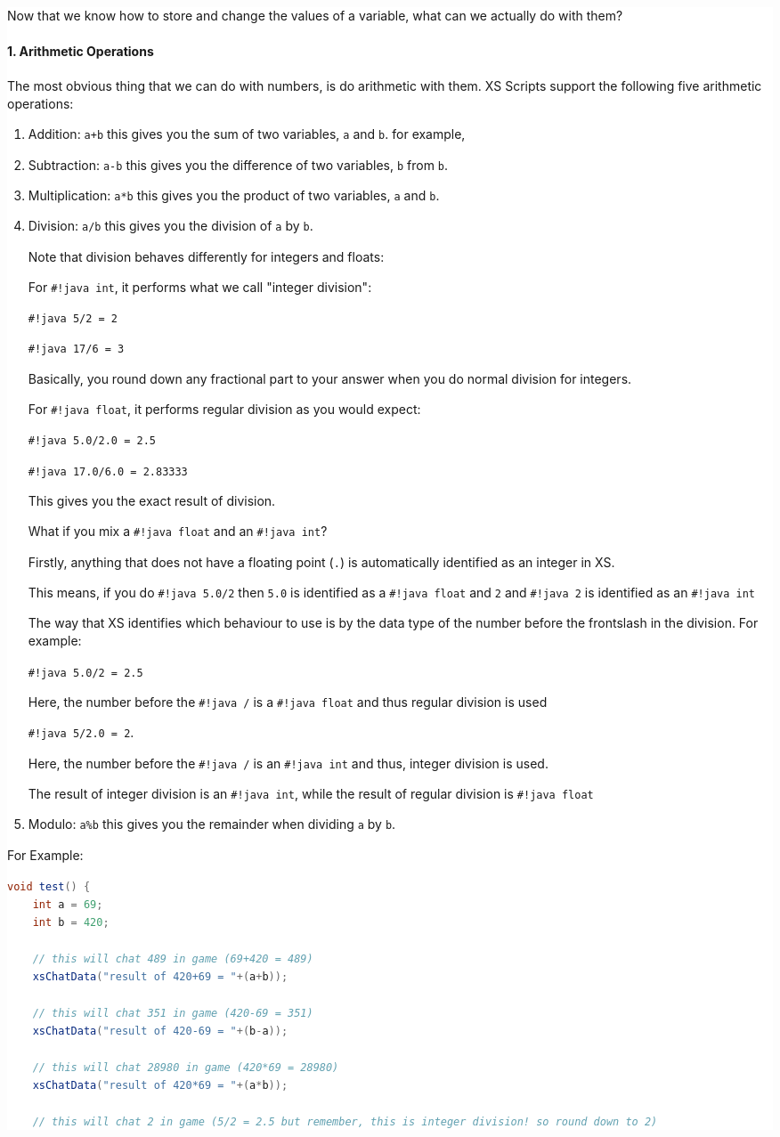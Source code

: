 Now that we know how to store and change the values of a variable, what can we actually do with them?

#### 1. Arithmetic Operations

The most obvious thing that we can do with numbers, is do arithmetic with them. XS Scripts support the following five arithmetic operations:

1. Addition: `a+b` this gives you the sum of two variables, `a` and `b`. for example,
2. Subtraction: `a-b` this gives you the difference of two variables, `b` from `b`.
3. Multiplication: `a*b` this gives you the product of two variables, `a` and `b`.
4. Division: `a/b` this gives you the division of `a` by `b`.

    Note that division behaves differently for integers and floats:
    
    For `#!java int`, it performs what we call "integer division":

    `#!java 5/2 = 2`
    
    `#!java 17/6 = 3`
    
    Basically, you round down any fractional part to your answer when you do normal division for integers.
    
    For `#!java float`, it performs regular division as you would expect:

    `#!java 5.0/2.0 = 2.5`
    
    `#!java 17.0/6.0 = 2.83333`
    
    This gives you the exact result of division.
    
    What if you mix a `#!java float` and an `#!java int`?

    Firstly, anything that does not have a floating point (`.`) is automatically identified as an integer in XS.

    This means, if you do `#!java 5.0/2` then `5.0` is identified as a `#!java float` and `2` and `#!java 2` is identified as an `#!java int`
    
    The way that XS identifies which behaviour to use is by the data type of the number before the frontslash in the division.
    For example:
    
    `#!java 5.0/2 = 2.5`
    
    Here, the number before the `#!java /` is a `#!java float` and thus regular division is used

    `#!java 5/2.0 = 2`.

    Here, the number before the `#!java /` is an `#!java int` and thus, integer division is used.

    The result of integer division is an `#!java int`, while the result of regular division is `#!java float`

5. Modulo: `a%b` this gives you the remainder when dividing `a` by `b`.

For Example:
```java
void test() {
    int a = 69;
    int b = 420;
    
    // this will chat 489 in game (69+420 = 489)
    xsChatData("result of 420+69 = "+(a+b));
    
    // this will chat 351 in game (420-69 = 351)
    xsChatData("result of 420-69 = "+(b-a));

    // this will chat 28980 in game (420*69 = 28980)
    xsChatData("result of 420*69 = "+(a*b));

    // this will chat 2 in game (5/2 = 2.5 but remember, this is integer division! so round down to 2)
```